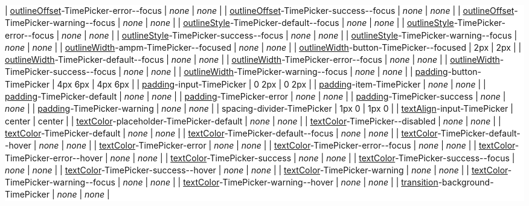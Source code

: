 | [outlineOffset](../styles-and-themes/common-units/#size)-TimePicker-error--focus | *none* | *none* |
| [outlineOffset](../styles-and-themes/common-units/#size)-TimePicker-success--focus | *none* | *none* |
| [outlineOffset](../styles-and-themes/common-units/#size)-TimePicker-warning--focus | *none* | *none* |
| [outlineStyle](../styles-and-themes/common-units/#border)-TimePicker-default--focus | *none* | *none* |
| [outlineStyle](../styles-and-themes/common-units/#border)-TimePicker-error--focus | *none* | *none* |
| [outlineStyle](../styles-and-themes/common-units/#border)-TimePicker-success--focus | *none* | *none* |
| [outlineStyle](../styles-and-themes/common-units/#border)-TimePicker-warning--focus | *none* | *none* |
| [outlineWidth](../styles-and-themes/common-units/#size)-ampm-TimePicker--focused | *none* | *none* |
| [outlineWidth](../styles-and-themes/common-units/#size)-button-TimePicker--focused | 2px | 2px |
| [outlineWidth](../styles-and-themes/common-units/#size)-TimePicker-default--focus | *none* | *none* |
| [outlineWidth](../styles-and-themes/common-units/#size)-TimePicker-error--focus | *none* | *none* |
| [outlineWidth](../styles-and-themes/common-units/#size)-TimePicker-success--focus | *none* | *none* |
| [outlineWidth](../styles-and-themes/common-units/#size)-TimePicker-warning--focus | *none* | *none* |
| [padding](../styles-and-themes/common-units/#size)-button-TimePicker | 4px 6px | 4px 6px |
| [padding](../styles-and-themes/common-units/#size)-input-TimePicker | 0 2px | 0 2px |
| [padding](../styles-and-themes/common-units/#size)-item-TimePicker | *none* | *none* |
| [padding](../styles-and-themes/common-units/#size)-TimePicker-default | *none* | *none* |
| [padding](../styles-and-themes/common-units/#size)-TimePicker-error | *none* | *none* |
| [padding](../styles-and-themes/common-units/#size)-TimePicker-success | *none* | *none* |
| [padding](../styles-and-themes/common-units/#size)-TimePicker-warning | *none* | *none* |
| spacing-divider-TimePicker | 1px 0 | 1px 0 |
| [textAlign](../styles-and-themes/common-units/#text-align)-input-TimePicker | center | center |
| [textColor](../styles-and-themes/common-units/#color)-placeholder-TimePicker-default | *none* | *none* |
| [textColor](../styles-and-themes/common-units/#color)-TimePicker--disabled | *none* | *none* |
| [textColor](../styles-and-themes/common-units/#color)-TimePicker-default | *none* | *none* |
| [textColor](../styles-and-themes/common-units/#color)-TimePicker-default--focus | *none* | *none* |
| [textColor](../styles-and-themes/common-units/#color)-TimePicker-default--hover | *none* | *none* |
| [textColor](../styles-and-themes/common-units/#color)-TimePicker-error | *none* | *none* |
| [textColor](../styles-and-themes/common-units/#color)-TimePicker-error--focus | *none* | *none* |
| [textColor](../styles-and-themes/common-units/#color)-TimePicker-error--hover | *none* | *none* |
| [textColor](../styles-and-themes/common-units/#color)-TimePicker-success | *none* | *none* |
| [textColor](../styles-and-themes/common-units/#color)-TimePicker-success--focus | *none* | *none* |
| [textColor](../styles-and-themes/common-units/#color)-TimePicker-success--hover | *none* | *none* |
| [textColor](../styles-and-themes/common-units/#color)-TimePicker-warning | *none* | *none* |
| [textColor](../styles-and-themes/common-units/#color)-TimePicker-warning--focus | *none* | *none* |
| [textColor](../styles-and-themes/common-units/#color)-TimePicker-warning--hover | *none* | *none* |
| [transition](../styles-and-themes/common-units/#transition)-background-TimePicker | *none* | *none* |
